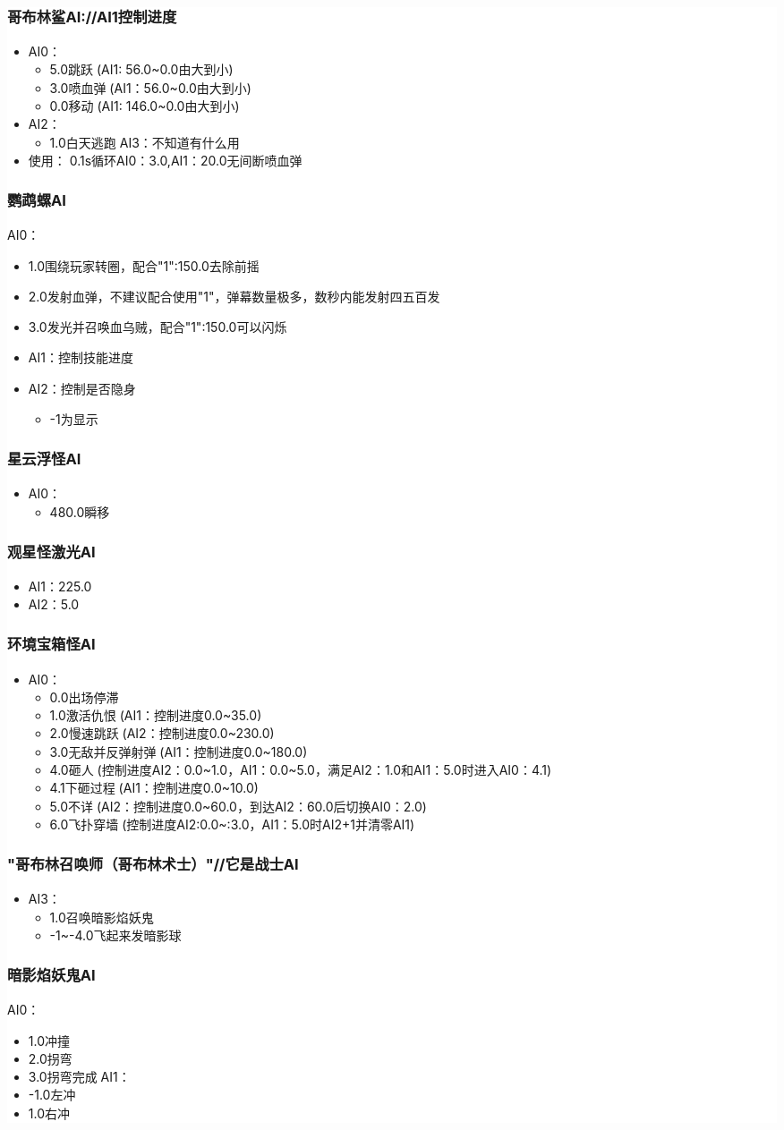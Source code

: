 ### 哥布林鲨AI://AI1控制进度
- AI0：
  - 5.0跳跃 (AI1: 56.0\~0.0由大到小)
  - 3.0喷血弹 (AI1：56.0\~0.0由大到小)
  - 0.0移动 (AI1: 146.0\~0.0由大到小)
- AI2：
  - 1.0白天逃跑
AI3：不知道有什么用
- 使用：
0.1s循环AI0：3.0,AI1：20.0无间断喷血弹

### 鹦鹉螺AI
AI0：
  - 1.0围绕玩家转圈，配合"1":150.0去除前摇
  - 2.0发射血弹，不建议配合使用"1"，弹幕数量极多，数秒内能发射四五百发
  - 3.0发光并召唤血乌贼，配合"1":150.0可以闪烁

- AI1：控制技能进度
- AI2：控制是否隐身
  - -1为显示

### 星云浮怪AI
- AI0：
  - 480.0瞬移

### 观星怪激光AI
- AI1：225.0
- AI2：5.0

### 环境宝箱怪AI
- AI0：
  - 0.0出场停滞
  - 1.0激活仇恨 (AI1：控制进度0.0\~35.0)
  - 2.0慢速跳跃 (AI2：控制进度0.0\~230.0)
  - 3.0无敌并反弹射弹 (AI1：控制进度0.0~180.0)
  - 4.0砸人 (控制进度AI2：0.0\~1.0，AI1：0.0\~5.0，满足AI2：1.0和AI1：5.0时进入AI0：4.1)
  - 4.1下砸过程 (AI1：控制进度0.0\~10.0)
  - 5.0不详 (AI2：控制进度0.0\~60.0，到达AI2：60.0后切换AI0：2.0)
  - 6.0飞扑穿墙 (控制进度AI2:0.0\~:3.0，AI1：5.0时AI2+1并清零AI1)

### "哥布林召唤师（哥布林术士）"//它是战士AI
- AI3：  
  - 1.0召唤暗影焰妖鬼  
  - -1\~-4.0飞起来发暗影球

### 暗影焰妖鬼AI
AI0：
  - 1.0冲撞
  - 2.0拐弯
  - 3.0拐弯完成
AI1：
 - -1.0左冲
 - 1.0右冲
